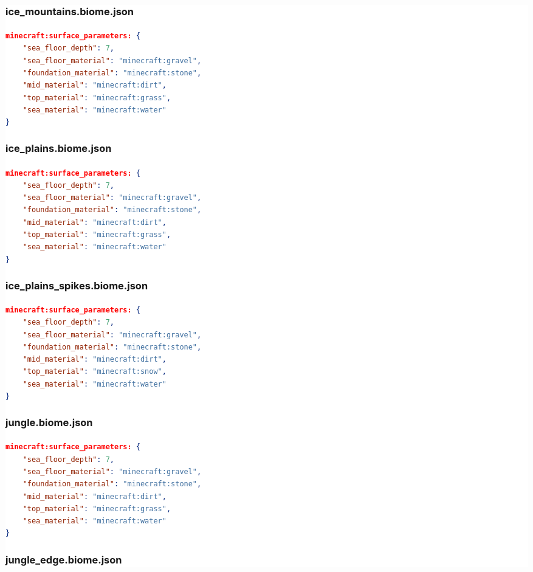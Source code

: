 ### ice_mountains.biome.json

```JSON
minecraft:surface_parameters: {
    "sea_floor_depth": 7,
    "sea_floor_material": "minecraft:gravel",
    "foundation_material": "minecraft:stone",
    "mid_material": "minecraft:dirt",
    "top_material": "minecraft:grass",
    "sea_material": "minecraft:water"
}
```

### ice_plains.biome.json

```JSON
minecraft:surface_parameters: {
    "sea_floor_depth": 7,
    "sea_floor_material": "minecraft:gravel",
    "foundation_material": "minecraft:stone",
    "mid_material": "minecraft:dirt",
    "top_material": "minecraft:grass",
    "sea_material": "minecraft:water"
}
```

### ice_plains_spikes.biome.json

```JSON
minecraft:surface_parameters: {
    "sea_floor_depth": 7,
    "sea_floor_material": "minecraft:gravel",
    "foundation_material": "minecraft:stone",
    "mid_material": "minecraft:dirt",
    "top_material": "minecraft:snow",
    "sea_material": "minecraft:water"
}
```

### jungle.biome.json

```JSON
minecraft:surface_parameters: {
    "sea_floor_depth": 7,
    "sea_floor_material": "minecraft:gravel",
    "foundation_material": "minecraft:stone",
    "mid_material": "minecraft:dirt",
    "top_material": "minecraft:grass",
    "sea_material": "minecraft:water"
}
```

### jungle_edge.biome.json
